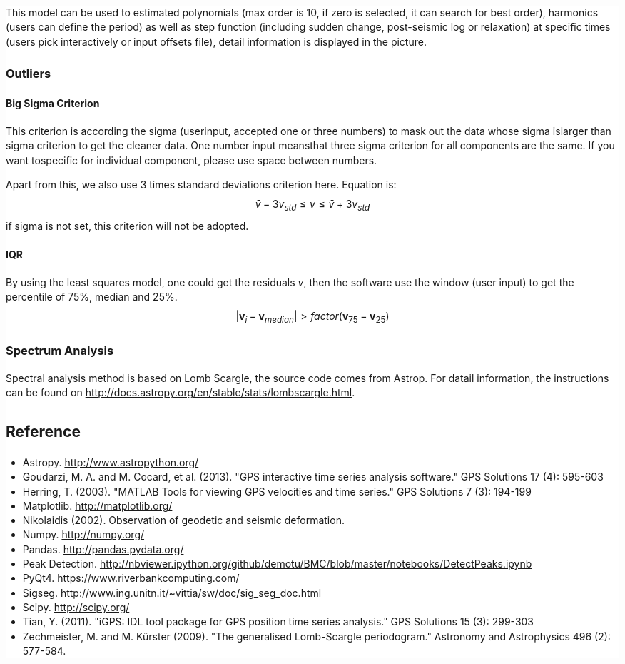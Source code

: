 This model can be used to estimated polynomials (max order is 10, if zero is selected, it can search for best order), harmonics (users can define the period) as well as step function (including sudden change, post-seismic log or relaxation) at specific times (users pick interactively or input offsets file), detail information is displayed in the picture.

### Outliers

#### Big Sigma Criterion

This criterion is according the sigma (userinput, accepted one or three numbers) to mask out the data whose sigma islarger than sigma criterion to get the cleaner data. One number input meansthat three sigma criterion for all components are the same. If you want tospecific for individual component, please use space between numbers.

Apart from this, we also use 3 times standard deviations criterion here. Equation is:
$$
\bar{v} - 3 v_{std} \leq v \leq \bar{v} + 3v_{std}
$$
if sigma is not set, this criterion will not be adopted.

#### IQR

By using the least squares model, one could get the residuals $v$, then the software use the window (user input) to get the percentile of 75%, median and 25%.
$$
| \mathbf{v}_i - \mathbf{v}_{median}| > factor (\mathbf{v}_{75} - \mathbf{v}_{25})
$$

### Spectrum Analysis

Spectral analysis method is based on Lomb Scargle, the source code comes from Astrop. For datail information, the instructions can be found on http://docs.astropy.org/en/stable/stats/lombscargle.html.

## Reference

- Astropy. http://www.astropython.org/
- Goudarzi, M. A. and M. Cocard, et al. (2013). "GPS interactive time series analysis software." GPS Solutions 17 (4): 595-603
- Herring, T. (2003). "MATLAB Tools for viewing GPS velocities and time series." GPS Solutions 7 (3): 194-199
- Matplotlib. http://matplotlib.org/
- Nikolaidis (2002). Observation of geodetic and seismic deformation.
- Numpy. http://numpy.org/
- Pandas. http://pandas.pydata.org/
- Peak Detection. http://nbviewer.ipython.org/github/demotu/BMC/blob/master/notebooks/DetectPeaks.ipynb
- PyQt4. https://www.riverbankcomputing.com/
- Sigseg. http://www.ing.unitn.it/~vittia/sw/doc/sig_seg_doc.html
- Scipy. http://scipy.org/
- Tian, Y. (2011). "iGPS: IDL tool package for GPS position time series analysis." GPS Solutions 15 (3): 299-303
- Zechmeister, M. and M. Kürster (2009). "The generalised Lomb-Scargle periodogram." Astronomy and Astrophysics 496 (2): 577-584.